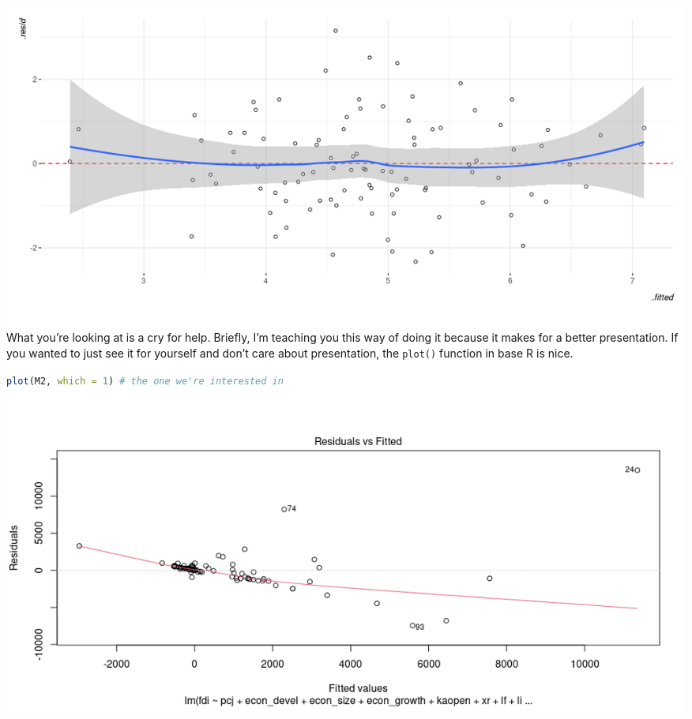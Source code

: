 ![](figs/linear-models/unnamed-chunk-11-1.png)

What you’re looking at is a cry for help. Briefly, I’m teaching you this
way of doing it because it makes for a better presentation. If you
wanted to just see it for yourself and don’t care about presentation,
the `plot()` function in base R is nice.

``` r
plot(M2, which = 1) # the one we're interested in
```

![](figs/linear-models/unnamed-chunk-12-1.png)
